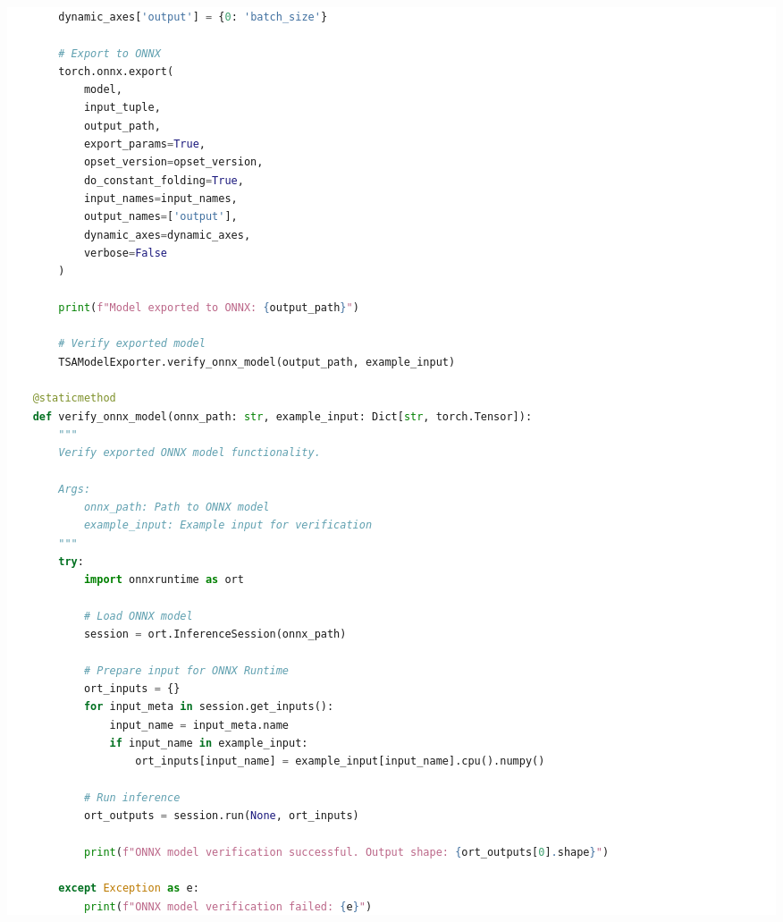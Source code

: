 ```python
        dynamic_axes['output'] = {0: 'batch_size'}
        
        # Export to ONNX
        torch.onnx.export(
            model,
            input_tuple,
            output_path,
            export_params=True,
            opset_version=opset_version,
            do_constant_folding=True,
            input_names=input_names,
            output_names=['output'],
            dynamic_axes=dynamic_axes,
            verbose=False
        )
        
        print(f"Model exported to ONNX: {output_path}")
        
        # Verify exported model
        TSAModelExporter.verify_onnx_model(output_path, example_input)
    
    @staticmethod
    def verify_onnx_model(onnx_path: str, example_input: Dict[str, torch.Tensor]):
        """
        Verify exported ONNX model functionality.
        
        Args:
            onnx_path: Path to ONNX model
            example_input: Example input for verification
        """
        try:
            import onnxruntime as ort
            
            # Load ONNX model
            session = ort.InferenceSession(onnx_path)
            
            # Prepare input for ONNX Runtime
            ort_inputs = {}
            for input_meta in session.get_inputs():
                input_name = input_meta.name
                if input_name in example_input:
                    ort_inputs[input_name] = example_input[input_name].cpu().numpy()
            
            # Run inference
            ort_outputs = session.run(None, ort_inputs)
            
            print(f"ONNX model verification successful. Output shape: {ort_outputs[0].shape}")
            
        except Exception as e:
            print(f"ONNX model verification failed: {e}")
```
